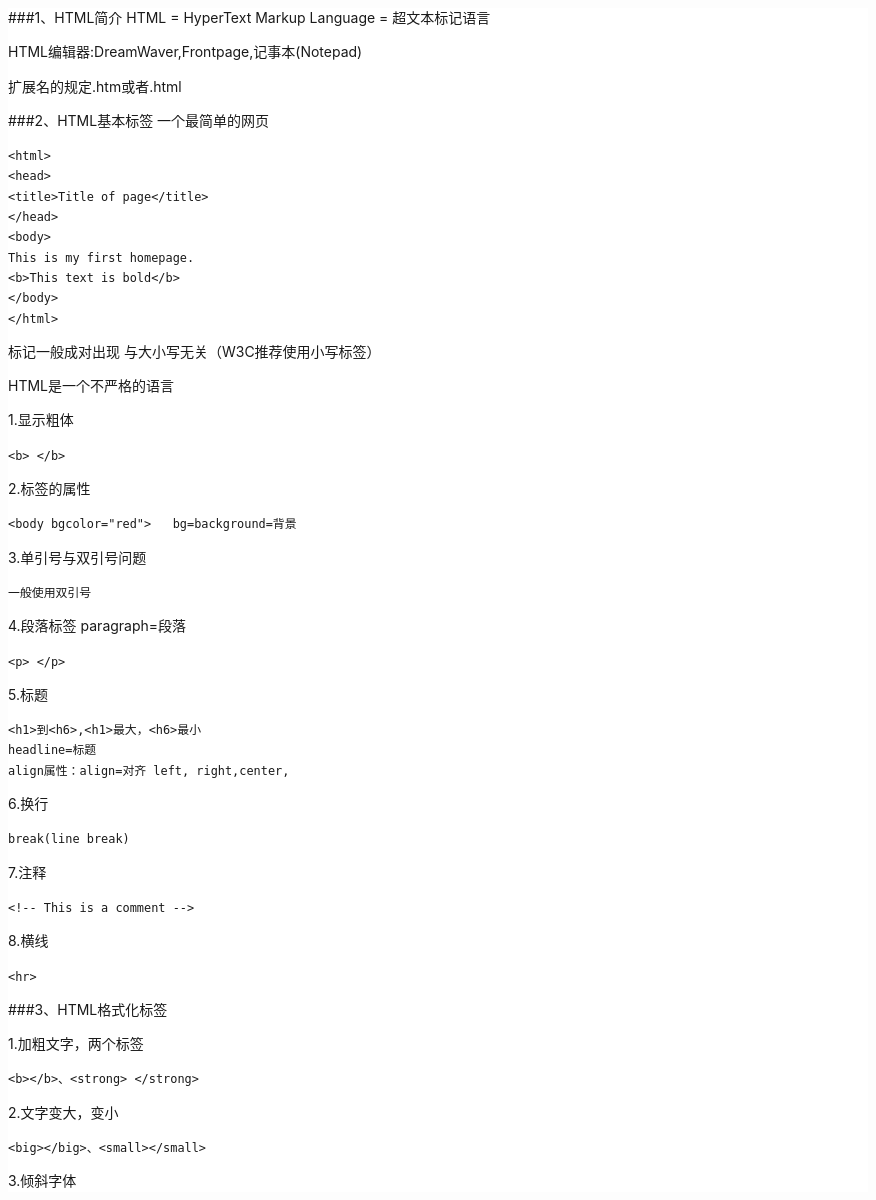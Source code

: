 ###1、HTML简介
HTML = HyperText Markup Language = 超文本标记语言

HTML编辑器:DreamWaver,Frontpage,记事本(Notepad)

扩展名的规定.htm或者.html

###2、HTML基本标签
一个最简单的网页

    <html>
    <head>
    <title>Title of page</title>
    </head>
    <body>
    This is my first homepage. 
    <b>This text is bold</b>
    </body>
    </html> 

标记一般成对出现
与大小写无关（W3C推荐使用小写标签）

HTML是一个不严格的语言

1.显示粗体

    <b> </b>
2.标签的属性

    <body bgcolor="red">   bg=background=背景
3.单引号与双引号问题

    一般使用双引号
4.段落标签 paragraph=段落

    <p> </p>
5.标题

    <h1>到<h6>,<h1>最大，<h6>最小  
    headline=标题
    align属性：align=对齐 left, right,center,
6.换行

    break(line break)
7.注释

    <!-- This is a comment --> 
8.横线

    <hr>
###3、HTML格式化标签

1.加粗文字，两个标签

    <b></b>、<strong> </strong>
2.文字变大，变小

    <big></big>、<small></small>
3.倾斜字体
